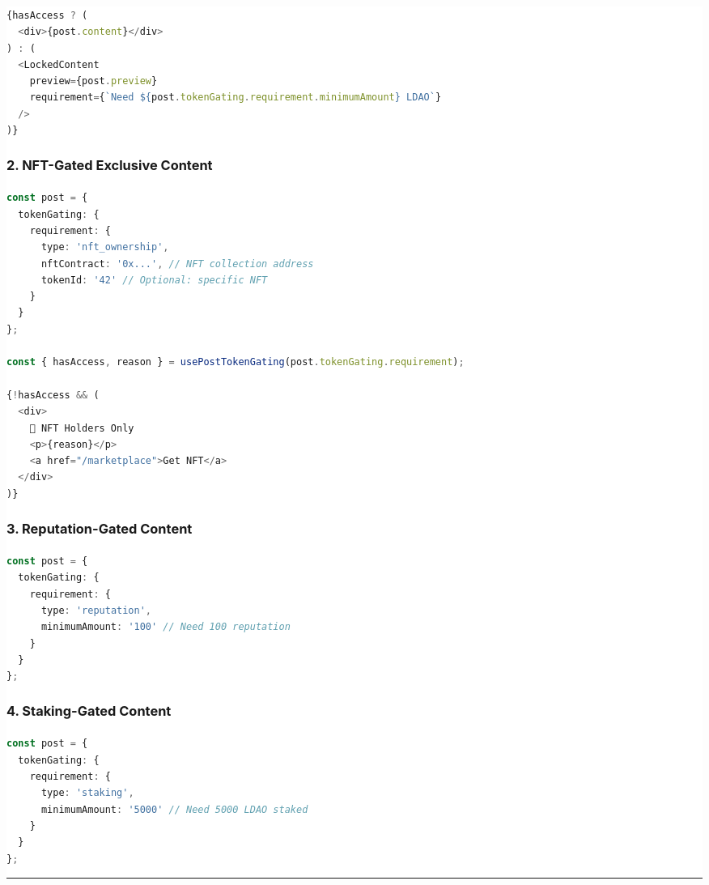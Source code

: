 ```typescript
{hasAccess ? (
  <div>{post.content}</div>
) : (
  <LockedContent
    preview={post.preview}
    requirement={`Need ${post.tokenGating.requirement.minimumAmount} LDAO`}
  />
)}
```

### 2. NFT-Gated Exclusive Content

```typescript
const post = {
  tokenGating: {
    requirement: {
      type: 'nft_ownership',
      nftContract: '0x...', // NFT collection address
      tokenId: '42' // Optional: specific NFT
    }
  }
};

const { hasAccess, reason } = usePostTokenGating(post.tokenGating.requirement);

{!hasAccess && (
  <div>
    🎨 NFT Holders Only
    <p>{reason}</p>
    <a href="/marketplace">Get NFT</a>
  </div>
)}
```

### 3. Reputation-Gated Content

```typescript
const post = {
  tokenGating: {
    requirement: {
      type: 'reputation',
      minimumAmount: '100' // Need 100 reputation
    }
  }
};
```

### 4. Staking-Gated Content

```typescript
const post = {
  tokenGating: {
    requirement: {
      type: 'staking',
      minimumAmount: '5000' // Need 5000 LDAO staked
    }
  }
};
```

---